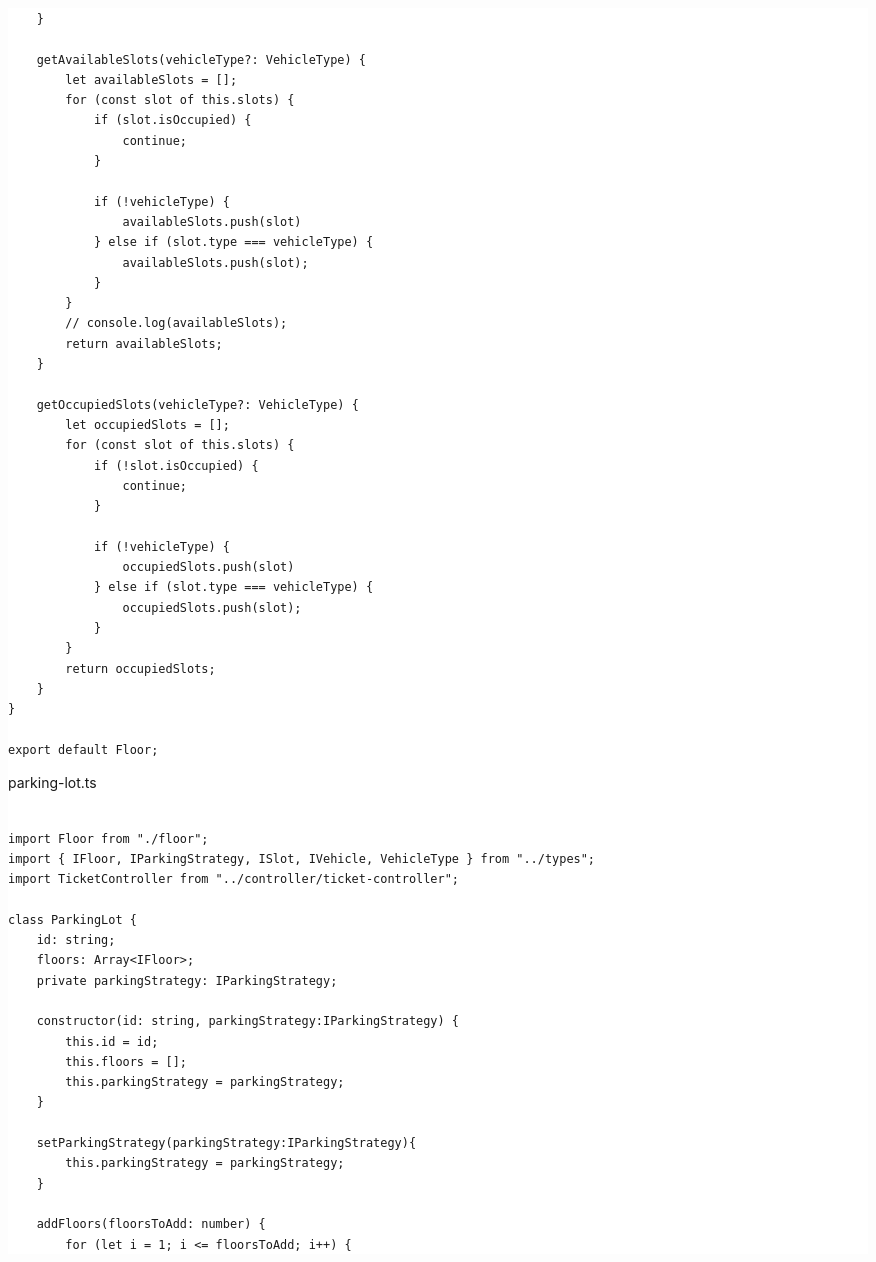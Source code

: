 ```tsx
    }

    getAvailableSlots(vehicleType?: VehicleType) {
        let availableSlots = [];
        for (const slot of this.slots) {
            if (slot.isOccupied) {
                continue;
            }

            if (!vehicleType) {
                availableSlots.push(slot)
            } else if (slot.type === vehicleType) {
                availableSlots.push(slot);
            }
        }
        // console.log(availableSlots);
        return availableSlots;
    }

    getOccupiedSlots(vehicleType?: VehicleType) {
        let occupiedSlots = [];
        for (const slot of this.slots) {
            if (!slot.isOccupied) {
                continue;
            }

            if (!vehicleType) {
                occupiedSlots.push(slot)
            } else if (slot.type === vehicleType) {
                occupiedSlots.push(slot);
            }
        }
        return occupiedSlots;
    }
}

export default Floor;
```

parking-lot.ts

```tsx

import Floor from "./floor";
import { IFloor, IParkingStrategy, ISlot, IVehicle, VehicleType } from "../types";
import TicketController from "../controller/ticket-controller";

class ParkingLot {
    id: string;
    floors: Array<IFloor>;
    private parkingStrategy: IParkingStrategy;

    constructor(id: string, parkingStrategy:IParkingStrategy) {
        this.id = id;
        this.floors = [];
        this.parkingStrategy = parkingStrategy;
    }

    setParkingStrategy(parkingStrategy:IParkingStrategy){
        this.parkingStrategy = parkingStrategy;
    }

    addFloors(floorsToAdd: number) {
        for (let i = 1; i <= floorsToAdd; i++) {
```